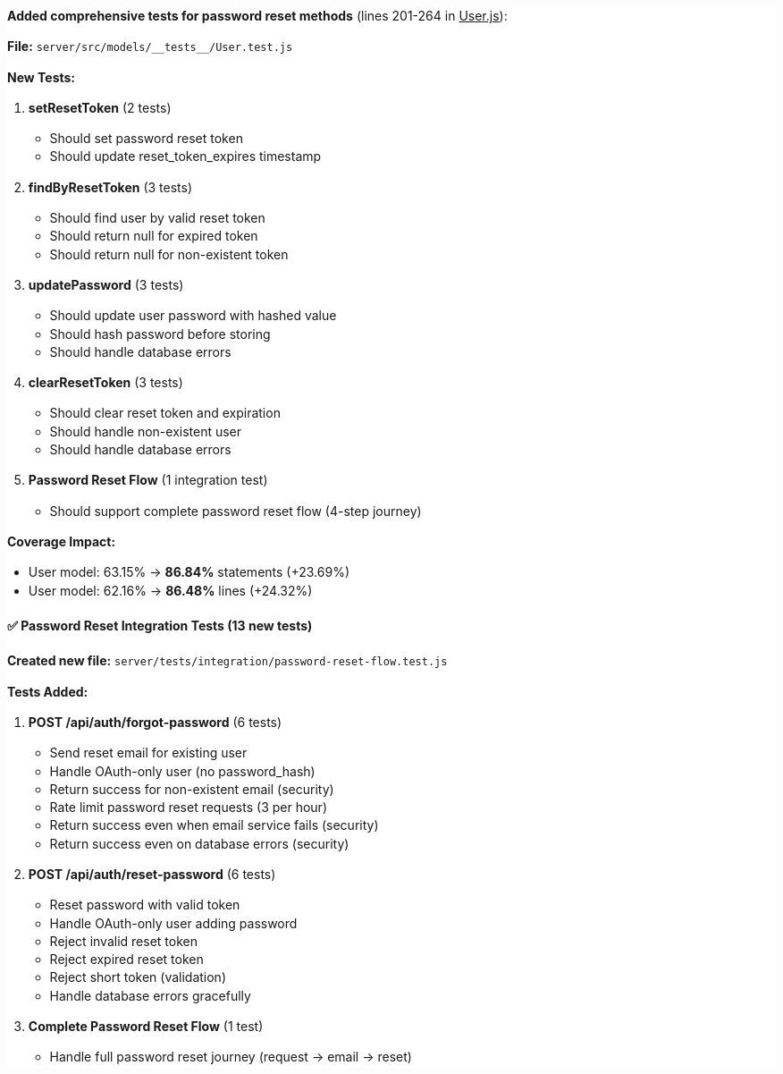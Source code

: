 **Added comprehensive tests for password reset methods** (lines 201-264 in [User.js](../../server/src/models/User.js)):

**File:** `server/src/models/__tests__/User.test.js`

**New Tests:**
1. **setResetToken** (2 tests)
   - Should set password reset token
   - Should update reset_token_expires timestamp

2. **findByResetToken** (3 tests)
   - Should find user by valid reset token
   - Should return null for expired token
   - Should return null for non-existent token

3. **updatePassword** (3 tests)
   - Should update user password with hashed value
   - Should hash password before storing
   - Should handle database errors

4. **clearResetToken** (3 tests)
   - Should clear reset token and expiration
   - Should handle non-existent user
   - Should handle database errors

5. **Password Reset Flow** (1 integration test)
   - Should support complete password reset flow (4-step journey)

**Coverage Impact:**
- User model: 63.15% → **86.84%** statements (+23.69%)
- User model: 62.16% → **86.48%** lines (+24.32%)

#### ✅ Password Reset Integration Tests (13 new tests)

**Created new file:** `server/tests/integration/password-reset-flow.test.js`

**Tests Added:**
1. **POST /api/auth/forgot-password** (6 tests)
   - Send reset email for existing user
   - Handle OAuth-only user (no password_hash)
   - Return success for non-existent email (security)
   - Rate limit password reset requests (3 per hour)
   - Return success even when email service fails (security)
   - Return success even on database errors (security)

2. **POST /api/auth/reset-password** (6 tests)
   - Reset password with valid token
   - Handle OAuth-only user adding password
   - Reject invalid reset token
   - Reject expired reset token
   - Reject short token (validation)
   - Handle database errors gracefully

3. **Complete Password Reset Flow** (1 test)
   - Handle full password reset journey (request → email → reset)
